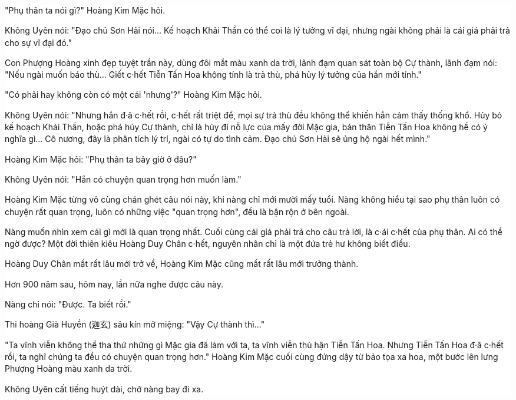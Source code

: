 "Phụ thân ta nói gì?" Hoàng Kim Mặc hỏi.

Không Uyên nói: "Đạo chủ Sơn Hải nói... Kế hoạch Khải Thần có thể coi là lý tưởng vĩ đại, nhưng ngài không phải là cái giá phải trả cho sự vĩ đại đó."

Con Phượng Hoàng xinh đẹp tuyệt trần này, dùng đôi mắt màu xanh da trời, lãnh đạm quan sát toàn bộ Cự thành, lãnh đạm nói: "Nếu ngài muốn báo thù... Giết c·hết Tiễn Tấn Hoa không tính là trả thù, phá hủy lý tưởng của hắn mới tính."

"Có phải hay không còn có một cái 'nhưng'?" Hoàng Kim Mặc hỏi.

Không Uyên nói: "Nhưng hắn đ·ã c·hết rồi, c·hết rất triệt để, mọi sự trả thù đều không thể khiến hắn cảm thấy thống khổ. Hủy bỏ kế hoạch Khải Thần, hoặc phá hủy Cự thành, chỉ là hủy đi nỗ lực của mấy đời Mặc gia, bản thân Tiễn Tấn Hoa không hề có ý nghĩa gì... Cô nương, đây là phân tích lý trí, ngài có tự do tình cảm. Đạo chủ Sơn Hải sẽ ủng hộ ngài hết mình."

Hoàng Kim Mặc hỏi: "Phụ thân ta bây giờ ở đâu?"

Không Uyên nói: "Hắn có chuyện quan trọng hơn muốn làm."

Hoàng Kim Mặc từng vô cùng chán ghét câu nói này, khi nàng chỉ mới mười mấy tuổi. Nàng không hiểu tại sao phụ thân luôn có chuyện rất quan trọng, luôn có những việc "quan trọng hơn", đều là bận rộn ở bên ngoài.

Nàng muốn nhìn xem cái gì mới là quan trọng nhất. Cuối cùng cái giá phải trả cho câu trả lời, là c·ái c·hết của phụ thân. Ai có thể ngờ được? Một đời thiên kiêu Hoàng Duy Chân c·hết, nguyên nhân chỉ là một đứa trẻ hư không biết điều.

Hoàng Duy Chân mất rất lâu mới trở về, Hoàng Kim Mặc cũng mất rất lâu mới trưởng thành.

Hơn 900 năm sau, hôm nay, lần nữa nghe được câu này.

Nàng chỉ nói: "Được. Ta biết rồi."

Thi hoàng Già Huyền (迦玄) sâu kín mở miệng: "Vậy Cự thành thì..."

"Ta vĩnh viễn không thể tha thứ những gì Mặc gia đã làm với ta, ta vĩnh viễn thù hận Tiễn Tấn Hoa. Nhưng Tiễn Tấn Hoa đ·ã c·hết rồi, ta nghĩ chúng ta đều có chuyện quan trọng hơn." Hoàng Kim Mặc cuối cùng đứng dậy từ bảo tọa xa hoa, một bước lên lưng Phượng Hoàng màu xanh da trời.

Không Uyên cất tiếng huýt dài, chở nàng bay đi xa.